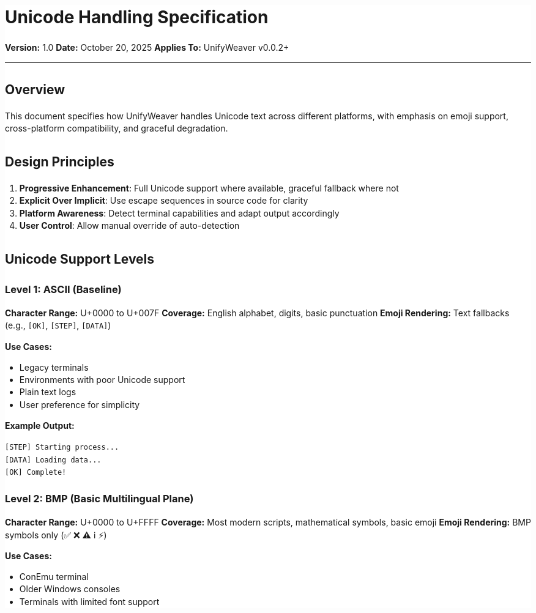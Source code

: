 # Unicode Handling Specification

**Version:** 1.0
**Date:** October 20, 2025
**Applies To:** UnifyWeaver v0.0.2+

---

## Overview

This document specifies how UnifyWeaver handles Unicode text across different platforms, with emphasis on emoji support, cross-platform compatibility, and graceful degradation.

## Design Principles

1. **Progressive Enhancement**: Full Unicode support where available, graceful fallback where not
2. **Explicit Over Implicit**: Use escape sequences in source code for clarity
3. **Platform Awareness**: Detect terminal capabilities and adapt output accordingly
4. **User Control**: Allow manual override of auto-detection

## Unicode Support Levels

### Level 1: ASCII (Baseline)

**Character Range:** U+0000 to U+007F
**Coverage:** English alphabet, digits, basic punctuation
**Emoji Rendering:** Text fallbacks (e.g., `[OK]`, `[STEP]`, `[DATA]`)

**Use Cases:**
- Legacy terminals
- Environments with poor Unicode support
- Plain text logs
- User preference for simplicity

**Example Output:**
```
[STEP] Starting process...
[DATA] Loading data...
[OK] Complete!
```

### Level 2: BMP (Basic Multilingual Plane)

**Character Range:** U+0000 to U+FFFF
**Coverage:** Most modern scripts, mathematical symbols, basic emoji
**Emoji Rendering:** BMP symbols only (✅ ❌ ⚠ ℹ ⚡)

**Use Cases:**
- ConEmu terminal
- Older Windows consoles
- Terminals with limited font support
